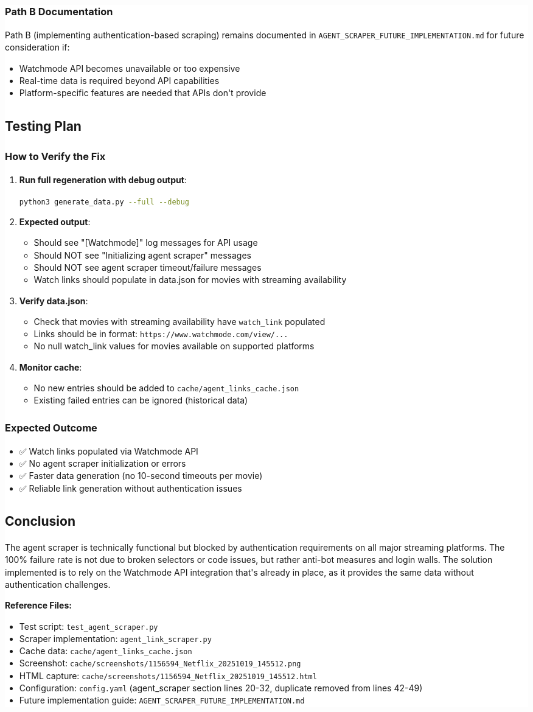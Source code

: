 ### Path B Documentation

Path B (implementing authentication-based scraping) remains documented in `AGENT_SCRAPER_FUTURE_IMPLEMENTATION.md` for future consideration if:
- Watchmode API becomes unavailable or too expensive
- Real-time data is required beyond API capabilities
- Platform-specific features are needed that APIs don't provide

## Testing Plan

### How to Verify the Fix

1. **Run full regeneration with debug output**:
   ```bash
   python3 generate_data.py --full --debug
   ```

2. **Expected output**:
   - Should see "[Watchmode]" log messages for API usage
   - Should NOT see "Initializing agent scraper" messages
   - Should NOT see agent scraper timeout/failure messages
   - Watch links should populate in data.json for movies with streaming availability

3. **Verify data.json**:
   - Check that movies with streaming availability have `watch_link` populated
   - Links should be in format: `https://www.watchmode.com/view/...`
   - No null watch_link values for movies available on supported platforms

4. **Monitor cache**:
   - No new entries should be added to `cache/agent_links_cache.json`
   - Existing failed entries can be ignored (historical data)

### Expected Outcome

- ✅ Watch links populated via Watchmode API
- ✅ No agent scraper initialization or errors
- ✅ Faster data generation (no 10-second timeouts per movie)
- ✅ Reliable link generation without authentication issues

## Conclusion

The agent scraper is technically functional but blocked by authentication requirements on all major streaming platforms. The 100% failure rate is not due to broken selectors or code issues, but rather anti-bot measures and login walls. The solution implemented is to rely on the Watchmode API integration that's already in place, as it provides the same data without authentication challenges.

**Reference Files:**
- Test script: `test_agent_scraper.py`
- Scraper implementation: `agent_link_scraper.py`
- Cache data: `cache/agent_links_cache.json`
- Screenshot: `cache/screenshots/1156594_Netflix_20251019_145512.png`
- HTML capture: `cache/screenshots/1156594_Netflix_20251019_145512.html`
- Configuration: `config.yaml` (agent_scraper section lines 20-32, duplicate removed from lines 42-49)
- Future implementation guide: `AGENT_SCRAPER_FUTURE_IMPLEMENTATION.md`